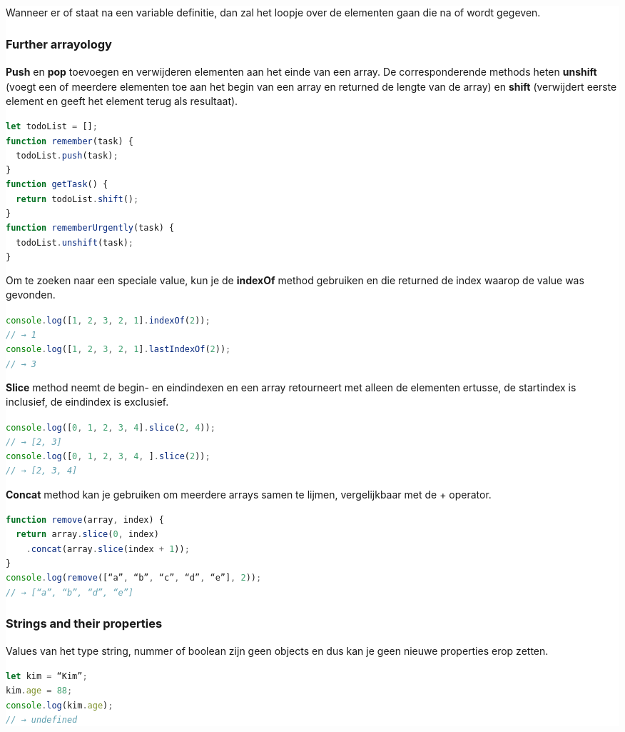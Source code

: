 Wanneer er of staat na een variable definitie, dan zal het loopje over de elementen gaan die na of wordt gegeven.

### Further arrayology
**Push** en **pop** toevoegen en verwijderen elementen aan het einde van een array. De corresponderende methods heten **unshift** (voegt een of meerdere elementen toe aan het begin van een array en returned de lengte van de array) en **shift** (verwijdert eerste element en geeft het element terug als resultaat).

```javascript
let todoList = [];
function remember(task) {
  todoList.push(task);
}
function getTask() {
  return todoList.shift();
}
function rememberUrgently(task) {
  todoList.unshift(task);
}
```

Om te zoeken naar een speciale value, kun je de **indexOf** method gebruiken en die returned de index waarop de value was gevonden.

```javascript
console.log([1, 2, 3, 2, 1].indexOf(2));
// → 1
console.log([1, 2, 3, 2, 1].lastIndexOf(2));
// → 3
```

**Slice** method neemt de begin- en eindindexen en een array retourneert met alleen de elementen ertusse, de startindex is inclusief, de eindindex is exclusief.

```javascript
console.log([0, 1, 2, 3, 4].slice(2, 4));
// → [2, 3]
console.log([0, 1, 2, 3, 4, ].slice(2));
// → [2, 3, 4]
```

**Concat** method kan je gebruiken om meerdere arrays samen te lijmen, vergelijkbaar met de + operator.

```javascript
function remove(array, index) {
  return array.slice(0, index)
    .concat(array.slice(index + 1));
}
console.log(remove([“a”, “b”, “c”, “d”, “e”], 2));
// → [“a”, “b”, “d”, “e”]
```

### Strings and their properties
Values van het type string, nummer of boolean zijn geen objects en dus kan je geen nieuwe properties erop zetten.
```javascript
let kim = “Kim”;
kim.age = 88;
console.log(kim.age);
// → undefined
```
